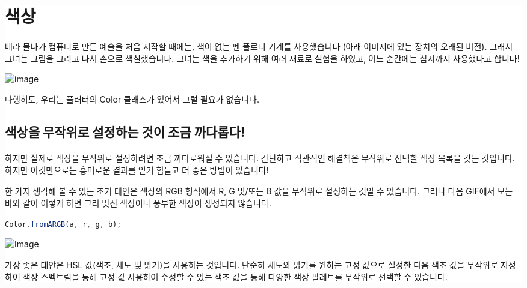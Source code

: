 <script>
     (adsbygoogle = window.adsbygoogle || []).push({});
</script>

# 색상

베라 몰나가 컴퓨터로 만든 예술을 처음 시작할 때에는, 색이 없는 펜 플로터 기계를 사용했습니다 (아래 이미지에 있는 장치의 오래된 버전). 그래서 그녀는 그림을 그리고 나서 손으로 색칠했습니다. 그녀는 색을 추가하기 위해 여러 재료로 실험을 하였고, 어느 순간에는 심지까지 사용했다고 합니다!

![image](/assets/img/GenerativeArtinFlutter_14.png)

다행히도, 우리는 플러터의 Color 클래스가 있어서 그럴 필요가 없습니다.



<ins class="adsbygoogle"
     style="display:block"
     data-ad-client="ca-pub-4877378276818686"
     data-ad-slot="1898504329"
     data-ad-format="auto"
     data-full-width-responsive="true"></ins>

<script>
     (adsbygoogle = window.adsbygoogle || []).push({});
</script>

## 색상을 무작위로 설정하는 것이 조금 까다롭다!

하지만 실제로 색상을 무작위로 설정하려면 조금 까다로워질 수 있습니다. 간단하고 직관적인 해결책은 무작위로 선택할 색상 목록을 갖는 것입니다. 하지만 이것만으로는 흥미로운 결과를 얻기 힘들고 더 좋은 방법이 있습니다!

한 가지 생각해 볼 수 있는 초기 대안은 색상의 RGB 형식에서 R, G 및/또는 B 값을 무작위로 설정하는 것일 수 있습니다. 그러나 다음 GIF에서 보는 바와 같이 이렇게 하면 그리 멋진 색상이나 풍부한 색상이 생성되지 않습니다.

```js
Color.fromARGB(a, r, g, b);
```



<ins class="adsbygoogle"
     style="display:block"
     data-ad-client="ca-pub-4877378276818686"
     data-ad-slot="1898504329"
     data-ad-format="auto"
     data-full-width-responsive="true"></ins>

<script>
     (adsbygoogle = window.adsbygoogle || []).push({});
</script>

![Image](https://miro.medium.com/v2/resize:fit:1400/1*qcfwCT4daTT63NccnpgC-w.gif)

가장 좋은 대안은 HSL 값(색조, 채도 및 밝기)을 사용하는 것입니다. 단순히 채도와 밝기를 원하는 고정 값으로 설정한 다음 색조 값을 무작위로 지정하여 색상 스펙트럼을 통해 고정 값 사용하여 수정할 수 있는 색조 값을 통해 다양한 색상 팔레트를 무작위로 선택할 수 있습니다.
